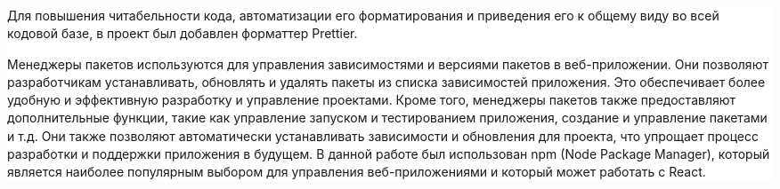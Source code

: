 Для повышения читабельности кода, автоматизации его форматирования и приведения его к общему виду во всей кодовой базе, в проект был добавлен форматтер Prettier.

Менеджеры пакетов используются для управления зависимостями и версиями пакетов в веб-приложении. Они позволяют разработчикам устанавливать, обновлять и удалять пакеты из списка зависимостей приложения. Это обеспечивает более удобную и эффективную разработку и управление проектами. Кроме того, менеджеры пакетов также предоставляют дополнительные функции, такие как управление запуском и тестированием приложения, создание и управление пакетами и т.д. Они также позволяют автоматически устанавливать зависимости и обновления для проекта, что упрощает процесс разработки и поддержки приложения в будущем. В данной работе был использован npm (Node Package Manager), который является наиболее популярным выбором для управления веб-приложениями и который может работать с React.
